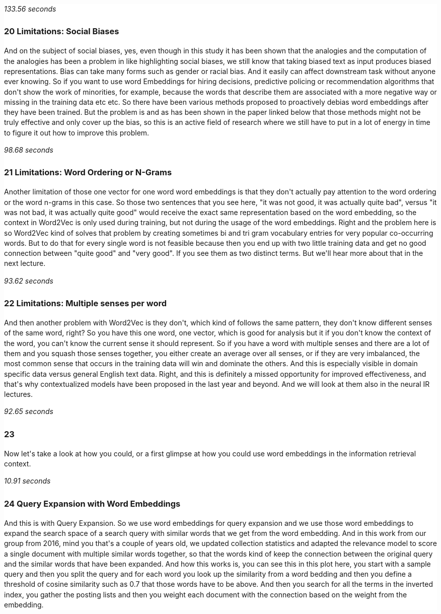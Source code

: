 *133.56 seconds*

### **20** Limitations: Social Biases 
And on the subject of social biases, yes, even though in this study it has been shown that the analogies and the computation of the analogies has been a problem in like highlighting social biases, we still know that taking biased text as input produces biased representations. Bias can take many forms such as gender or racial bias. And it easily can affect downstream task without anyone ever knowing. So if you want to use word Embeddings for hiring decisions, predictive policing or recommendation algorithms that don't show the work of minorities, for example, because the words that describe them are associated with a more negative way or missing in the training data etc etc. So there have been various methods proposed to proactively debias word embeddings after they have been trained. But the problem is and as has been shown in the paper linked below that those methods might not be truly effective and only cover up the bias, so this is an active field of research where we still have to put in a lot of energy in time to figure it out how to improve this problem. 

*98.68 seconds*

### **21** Limitations: Word Ordering or N-Grams 
Another limitation of those one vector for one word word embeddings is that they don't actually pay attention to the word ordering or the word n-grams in this case. So those two sentences that you see here, "it was not good, it was actually quite bad", versus "it was not bad, it was actually quite good" would receive the exact same representation based on the word embedding, so the context in Word2Vec is only used during training, but not during the usage of the word embeddings. Right and the problem here is so Word2Vec kind of solves that problem by creating sometimes bi and tri gram vocabulary entries for very popular co-occurring words. But to do that for every single word is not feasible because then you end up with two little training data and get no good connection between "quite good" and "very good". If you see them as two distinct terms. But we'll hear more about that in the next lecture. 

*93.62 seconds*

### **22** Limitations: Multiple senses per word 
And then another problem with Word2Vec is they don't, which kind of follows the same pattern, they don't know different senses of the same word, right? So you have this one word, one vector, which is good for analysis but it if you don't know the context of the word, you can't know the current sense it should represent. So if you have a word with multiple senses and there are a lot of them and you squash those senses together, you either create an average over all senses, or if they are very imbalanced, the most common sense that occurs in the training data will win and dominate the others. And this is especially visible in domain specific data versus general English text data. Right, and this is definitely a missed opportunity for improved effectiveness, and that's why contextualized models have been proposed in the last year and beyond. And we will look at them also in the neural IR lectures. 

*92.65 seconds*

### **23** 
Now let's take a look at how you could, or a first glimpse at how you could use word embeddings in the information retrieval context. 

*10.91 seconds*

### **24** Query Expansion with Word Embeddings 
And this is with Query Expansion. So we use word embeddings for query expansion and we use those word embeddings to expand the search space of a search query with similar words that we get from the word embedding. And in this work from our group from 2016, mind you that's a couple of years old, we updated collection statistics and adapted the relevance model to score a single document with multiple similar words together, so that the words kind of keep the connection between the original query and the similar words that have been expanded. And how this works is, you can see this in this plot here, you start with a sample query and then you split the query and for each word you look up the similarity from a word bedding and then you define a threshold of cosine similarity such as 0.7 that those words have to be above. And then you search for all the terms in the inverted index, you gather the posting lists and then you weight each document with the connection based on the weight from the embedding. 
